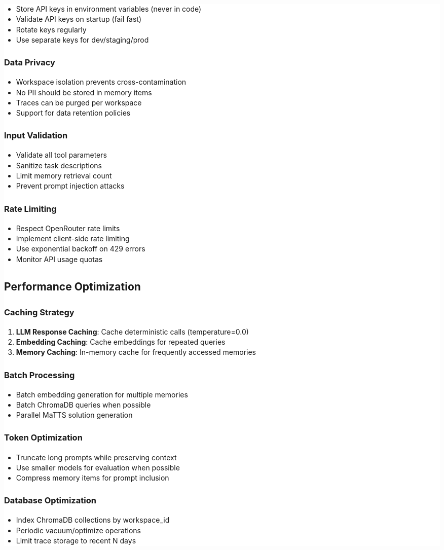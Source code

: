 - Store API keys in environment variables (never in code)
- Validate API keys on startup (fail fast)
- Rotate keys regularly
- Use separate keys for dev/staging/prod

### Data Privacy

- Workspace isolation prevents cross-contamination
- No PII should be stored in memory items
- Traces can be purged per workspace
- Support for data retention policies

### Input Validation

- Validate all tool parameters
- Sanitize task descriptions
- Limit memory retrieval count
- Prevent prompt injection attacks

### Rate Limiting

- Respect OpenRouter rate limits
- Implement client-side rate limiting
- Use exponential backoff on 429 errors
- Monitor API usage quotas

## Performance Optimization

### Caching Strategy

1. **LLM Response Caching**: Cache deterministic calls (temperature=0.0)
2. **Embedding Caching**: Cache embeddings for repeated queries
3. **Memory Caching**: In-memory cache for frequently accessed memories

### Batch Processing

- Batch embedding generation for multiple memories
- Batch ChromaDB queries when possible
- Parallel MaTTS solution generation

### Token Optimization

- Truncate long prompts while preserving context
- Use smaller models for evaluation when possible
- Compress memory items for prompt inclusion

### Database Optimization

- Index ChromaDB collections by workspace_id
- Periodic vacuum/optimize operations
- Limit trace storage to recent N days
